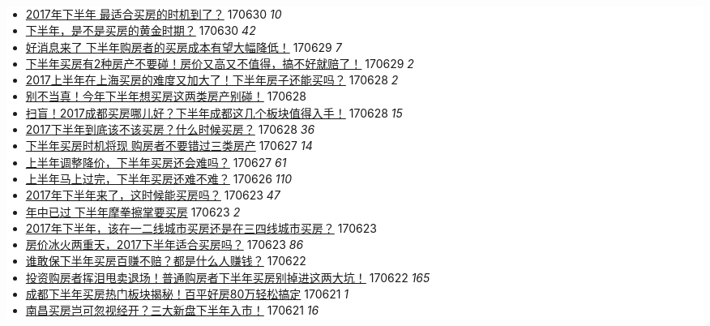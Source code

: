- [2017年下半年 最适合买房的时机到了？](http://jkwz.applinzi.com/ittc/6984907969433961477.html#2017%E5%B9%B4%E4%B8%8B%E5%8D%8A%E5%B9%B4+%E6%9C%80%E9%80%82%E5%90%88%E4%B9%B0%E6%88%BF%E7%9A%84%E6%97%B6%E6%9C%BA%E5%88%B0%E4%BA%86%EF%BC%9F) 170630 *10* 
- [下半年，是不是买房的黄金时期？](http://jkwz.applinzi.com/ittc/6984742539998266373.html#%E4%B8%8B%E5%8D%8A%E5%B9%B4%EF%BC%8C%E6%98%AF%E4%B8%8D%E6%98%AF%E4%B9%B0%E6%88%BF%E7%9A%84%E9%BB%84%E9%87%91%E6%97%B6%E6%9C%9F%EF%BC%9F) 170630 *42* 
- [好消息来了 下半年购房者的买房成本有望大幅降低！](http://jkwz.applinzi.com/ittc/6984706472381252613.html#%E5%A5%BD%E6%B6%88%E6%81%AF%E6%9D%A5%E4%BA%86+%E4%B8%8B%E5%8D%8A%E5%B9%B4%E8%B4%AD%E6%88%BF%E8%80%85%E7%9A%84%E4%B9%B0%E6%88%BF%E6%88%90%E6%9C%AC%E6%9C%89%E6%9C%9B%E5%A4%A7%E5%B9%85%E9%99%8D%E4%BD%8E%EF%BC%81) 170629 *7* 
- [下半年买房有2种房产不要碰！房价又高又不值得，搞不好就赔了！](http://jkwz.applinzi.com/ittc/6984589395691570181.html#%E4%B8%8B%E5%8D%8A%E5%B9%B4%E4%B9%B0%E6%88%BF%E6%9C%892%E7%A7%8D%E6%88%BF%E4%BA%A7%E4%B8%8D%E8%A6%81%E7%A2%B0%EF%BC%81%E6%88%BF%E4%BB%B7%E5%8F%88%E9%AB%98%E5%8F%88%E4%B8%8D%E5%80%BC%E5%BE%97%EF%BC%8C%E6%90%9E%E4%B8%8D%E5%A5%BD%E5%B0%B1%E8%B5%94%E4%BA%86%EF%BC%81) 170629 *2* 
- [2017上半年在上海买房的难度又加大了！下半年房子还能买吗？](http://jkwz.applinzi.com/ittc/6984293441906148356.html#2017%E4%B8%8A%E5%8D%8A%E5%B9%B4%E5%9C%A8%E4%B8%8A%E6%B5%B7%E4%B9%B0%E6%88%BF%E7%9A%84%E9%9A%BE%E5%BA%A6%E5%8F%88%E5%8A%A0%E5%A4%A7%E4%BA%86%EF%BC%81%E4%B8%8B%E5%8D%8A%E5%B9%B4%E6%88%BF%E5%AD%90%E8%BF%98%E8%83%BD%E4%B9%B0%E5%90%97%EF%BC%9F) 170628 *2* 
- [别不当真！今年下半年想买房这两类房产别碰！](http://jkwz.applinzi.com/ittc/6984280835245999108.html#%E5%88%AB%E4%B8%8D%E5%BD%93%E7%9C%9F%EF%BC%81%E4%BB%8A%E5%B9%B4%E4%B8%8B%E5%8D%8A%E5%B9%B4%E6%83%B3%E4%B9%B0%E6%88%BF%E8%BF%99%E4%B8%A4%E7%B1%BB%E6%88%BF%E4%BA%A7%E5%88%AB%E7%A2%B0%EF%BC%81) 170628  
- [扫盲！2017成都买房哪儿好？下半年成都这几个板块值得入手！](http://jkwz.applinzi.com/ittc/6984258674712118276.html#%E6%89%AB%E7%9B%B2%EF%BC%812017%E6%88%90%E9%83%BD%E4%B9%B0%E6%88%BF%E5%93%AA%E5%84%BF%E5%A5%BD%EF%BC%9F%E4%B8%8B%E5%8D%8A%E5%B9%B4%E6%88%90%E9%83%BD%E8%BF%99%E5%87%A0%E4%B8%AA%E6%9D%BF%E5%9D%97%E5%80%BC%E5%BE%97%E5%85%A5%E6%89%8B%EF%BC%81) 170628 *15* 
- [2017下半年到底该不该买房？什么时候买房？](http://jkwz.applinzi.com/ittc/6984271057807475716.html#2017%E4%B8%8B%E5%8D%8A%E5%B9%B4%E5%88%B0%E5%BA%95%E8%AF%A5%E4%B8%8D%E8%AF%A5%E4%B9%B0%E6%88%BF%EF%BC%9F%E4%BB%80%E4%B9%88%E6%97%B6%E5%80%99%E4%B9%B0%E6%88%BF%EF%BC%9F) 170628 *36* 
- [下半年买房时机将现 购房者不要错过三类房产](http://jkwz.applinzi.com/ittc/6983954196364526596.html#%E4%B8%8B%E5%8D%8A%E5%B9%B4%E4%B9%B0%E6%88%BF%E6%97%B6%E6%9C%BA%E5%B0%86%E7%8E%B0+%E8%B4%AD%E6%88%BF%E8%80%85%E4%B8%8D%E8%A6%81%E9%94%99%E8%BF%87%E4%B8%89%E7%B1%BB%E6%88%BF%E4%BA%A7) 170627 *14* 
- [上半年调整降价，下半年买房还会难吗？](http://jkwz.applinzi.com/ittc/6983953315082535940.html#%E4%B8%8A%E5%8D%8A%E5%B9%B4%E8%B0%83%E6%95%B4%E9%99%8D%E4%BB%B7%EF%BC%8C%E4%B8%8B%E5%8D%8A%E5%B9%B4%E4%B9%B0%E6%88%BF%E8%BF%98%E4%BC%9A%E9%9A%BE%E5%90%97%EF%BC%9F) 170627 *61* 
- [上半年马上过完，下半年买房还难不难？](http://jkwz.applinzi.com/ittc/6983379184314221573.html#%E4%B8%8A%E5%8D%8A%E5%B9%B4%E9%A9%AC%E4%B8%8A%E8%BF%87%E5%AE%8C%EF%BC%8C%E4%B8%8B%E5%8D%8A%E5%B9%B4%E4%B9%B0%E6%88%BF%E8%BF%98%E9%9A%BE%E4%B8%8D%E9%9A%BE%EF%BC%9F) 170626 *110* 
- [2017年下半年来了，这时候能买房吗？](http://jkwz.applinzi.com/ittc/6982490512349987844.html#2017%E5%B9%B4%E4%B8%8B%E5%8D%8A%E5%B9%B4%E6%9D%A5%E4%BA%86%EF%BC%8C%E8%BF%99%E6%97%B6%E5%80%99%E8%83%BD%E4%B9%B0%E6%88%BF%E5%90%97%EF%BC%9F) 170623 *47* 
- [年中已过 下半年摩拳擦掌要买房](http://jkwz.applinzi.com/ittc/6982383774158291973.html#%E5%B9%B4%E4%B8%AD%E5%B7%B2%E8%BF%87+%E4%B8%8B%E5%8D%8A%E5%B9%B4%E6%91%A9%E6%8B%B3%E6%93%A6%E6%8E%8C%E8%A6%81%E4%B9%B0%E6%88%BF) 170623 *2* 
- [2017年下半年，该在一二线城市买房还是在三四线城市买房？](http://jkwz.applinzi.com/ittc/6982294650147570693.html#2017%E5%B9%B4%E4%B8%8B%E5%8D%8A%E5%B9%B4%EF%BC%8C%E8%AF%A5%E5%9C%A8%E4%B8%80%E4%BA%8C%E7%BA%BF%E5%9F%8E%E5%B8%82%E4%B9%B0%E6%88%BF%E8%BF%98%E6%98%AF%E5%9C%A8%E4%B8%89%E5%9B%9B%E7%BA%BF%E5%9F%8E%E5%B8%82%E4%B9%B0%E6%88%BF%EF%BC%9F) 170623  
- [房价冰火两重天，2017下半年适合买房吗？](http://jkwz.applinzi.com/ittc/6982294650080461828.html#%E6%88%BF%E4%BB%B7%E5%86%B0%E7%81%AB%E4%B8%A4%E9%87%8D%E5%A4%A9%EF%BC%8C2017%E4%B8%8B%E5%8D%8A%E5%B9%B4%E9%80%82%E5%90%88%E4%B9%B0%E6%88%BF%E5%90%97%EF%BC%9F) 170623 *86* 
- [谁敢保下半年买房百赚不赔？都是什么人赚钱？](http://jkwz.applinzi.com/ittc/6982012419806069765.html#%E8%B0%81%E6%95%A2%E4%BF%9D%E4%B8%8B%E5%8D%8A%E5%B9%B4%E4%B9%B0%E6%88%BF%E7%99%BE%E8%B5%9A%E4%B8%8D%E8%B5%94%EF%BC%9F%E9%83%BD%E6%98%AF%E4%BB%80%E4%B9%88%E4%BA%BA%E8%B5%9A%E9%92%B1%EF%BC%9F) 170622  
- [投资购房者挥泪甩卖退场！普通购房者下半年买房别掉进这两大坑！](http://jkwz.applinzi.com/ittc/6981961933421806596.html#%E6%8A%95%E8%B5%84%E8%B4%AD%E6%88%BF%E8%80%85%E6%8C%A5%E6%B3%AA%E7%94%A9%E5%8D%96%E9%80%80%E5%9C%BA%EF%BC%81%E6%99%AE%E9%80%9A%E8%B4%AD%E6%88%BF%E8%80%85%E4%B8%8B%E5%8D%8A%E5%B9%B4%E4%B9%B0%E6%88%BF%E5%88%AB%E6%8E%89%E8%BF%9B%E8%BF%99%E4%B8%A4%E5%A4%A7%E5%9D%91%EF%BC%81) 170622 *165* 
- [成都下半年买房热门板块揭秘！百平好房80万轻松搞定](http://jkwz.applinzi.com/ittc/6981641630334321669.html#%E6%88%90%E9%83%BD%E4%B8%8B%E5%8D%8A%E5%B9%B4%E4%B9%B0%E6%88%BF%E7%83%AD%E9%97%A8%E6%9D%BF%E5%9D%97%E6%8F%AD%E7%A7%98%EF%BC%81%E7%99%BE%E5%B9%B3%E5%A5%BD%E6%88%BF80%E4%B8%87%E8%BD%BB%E6%9D%BE%E6%90%9E%E5%AE%9A) 170621 *1* 
- [南昌买房岂可忽视经开？三大新盘下半年入市！](http://jkwz.applinzi.com/ittc/6981636584104264708.html#%E5%8D%97%E6%98%8C%E4%B9%B0%E6%88%BF%E5%B2%82%E5%8F%AF%E5%BF%BD%E8%A7%86%E7%BB%8F%E5%BC%80%EF%BC%9F%E4%B8%89%E5%A4%A7%E6%96%B0%E7%9B%98%E4%B8%8B%E5%8D%8A%E5%B9%B4%E5%85%A5%E5%B8%82%EF%BC%81) 170621 *16* 